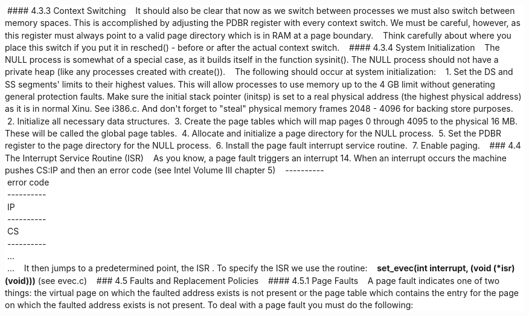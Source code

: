  #### 4.3.3 Context Switching
 
 It should also be clear that now as we switch between processes we must also switch between memory spaces. This is accomplished by adjusting the PDBR register with every context switch. We must be careful, however, as this register must always point to a valid page directory which is in RAM at a page boundary.
 
 Think carefully about where you place this switch if you put it in resched() - before or after the actual context switch.
 
 #### 4.3.4 System Initialization
 
 The NULL process is somewhat of a special case, as it builds itself in the function sysinit(). The NULL process should not have a private heap (like any processes created with create()).
 
 The following should occur at system initialization:
 
 1.  Set the DS and SS segments' limits to their highest values. This will allow processes to use memory up to the 4 GB limit without generating general protection faults. Make sure the initial stack pointer (initsp) is set to a real physical address (the highest physical address) as it is in normal Xinu. See i386.c. And don't forget to "steal" physical memory frames 2048 - 4096 for backing store purposes.
 2.  Initialize all necessary data structures.
 3.  Create the page tables which will map pages 0 through 4095 to the physical 16 MB. These will be called the global page tables.
 4.  Allocate and initialize a page directory for the NULL process.
 5.  Set the PDBR register to the page directory for the NULL process.
 6.  Install the page fault interrupt service routine.
 7.  Enable paging.
 
 ### 4.4 The Interrupt Service Routine (ISR)
 
 As you know, a page fault triggers an interrupt 14. When an interrupt occurs the machine pushes CS:IP and then an error code (see Intel Volume III chapter 5)
 
 \----------  
 error code  
 \----------  
 IP  
 \----------  
 CS  
 \----------  
 ...  
 ...
 
 It then jumps to a predetermined point, the ISR . To specify the ISR we use the routine:
 
 **set\_evec(int interrupt, (void (\*isr)(void)))** (see evec.c)
 
 ### 4.5 Faults and Replacement Policies
 
 #### 4.5.1 Page Faults
 
 A page fault indicates one of two things: the virtual page on which the faulted address exists is not present or the page table which contains the entry for the page on which the faulted address exists is not present. To deal with a page fault you must do the following:
 